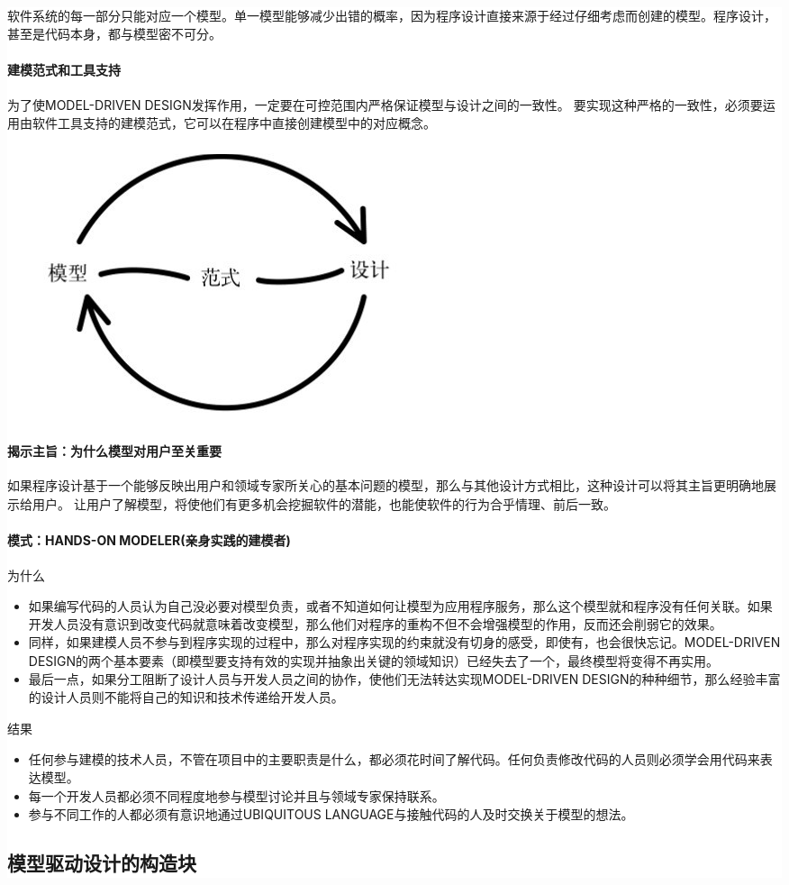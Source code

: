 软件系统的每一部分只能对应一个模型。单一模型能够减少出错的概率，因为程序设计直接来源于经过仔细考虑而创建的模型。程序设计，甚至是代码本身，都与模型密不可分。

#### 建模范式和工具支持

为了使MODEL-DRIVEN DESIGN发挥作用，一定要在可控范围内严格保证模型与设计之间的一致性。
要实现这种严格的一致性，必须要运用由软件工具支持的建模范式，它可以在程序中直接创建模型中的对应概念。

![建模范式和工具支持](/static/img/2019-12-27-领域驱动设计/2019-12-28-22-25-07.png)

#### 揭示主旨：为什么模型对用户至关重要

如果程序设计基于一个能够反映出用户和领域专家所关心的基本问题的模型，那么与其他设计方式相比，这种设计可以将其主旨更明确地展示给用户。
让用户了解模型，将使他们有更多机会挖掘软件的潜能，也能使软件的行为合乎情理、前后一致。

#### 模式：HANDS-ON MODELER(亲身实践的建模者)

为什么

* 如果编写代码的人员认为自己没必要对模型负责，或者不知道如何让模型为应用程序服务，那么这个模型就和程序没有任何关联。如果开发人员没有意识到改变代码就意味着改变模型，那么他们对程序的重构不但不会增强模型的作用，反而还会削弱它的效果。
* 同样，如果建模人员不参与到程序实现的过程中，那么对程序实现的约束就没有切身的感受，即使有，也会很快忘记。MODEL-DRIVEN DESIGN的两个基本要素（即模型要支持有效的实现并抽象出关键的领域知识）已经失去了一个，最终模型将变得不再实用。
* 最后一点，如果分工阻断了设计人员与开发人员之间的协作，使他们无法转达实现MODEL-DRIVEN DESIGN的种种细节，那么经验丰富的设计人员则不能将自己的知识和技术传递给开发人员。

结果

* 任何参与建模的技术人员，不管在项目中的主要职责是什么，都必须花时间了解代码。任何负责修改代码的人员则必须学会用代码来表达模型。
* 每一个开发人员都必须不同程度地参与模型讨论并且与领域专家保持联系。
* 参与不同工作的人都必须有意识地通过UBIQUITOUS LANGUAGE与接触代码的人及时交换关于模型的想法。

## 模型驱动设计的构造块
